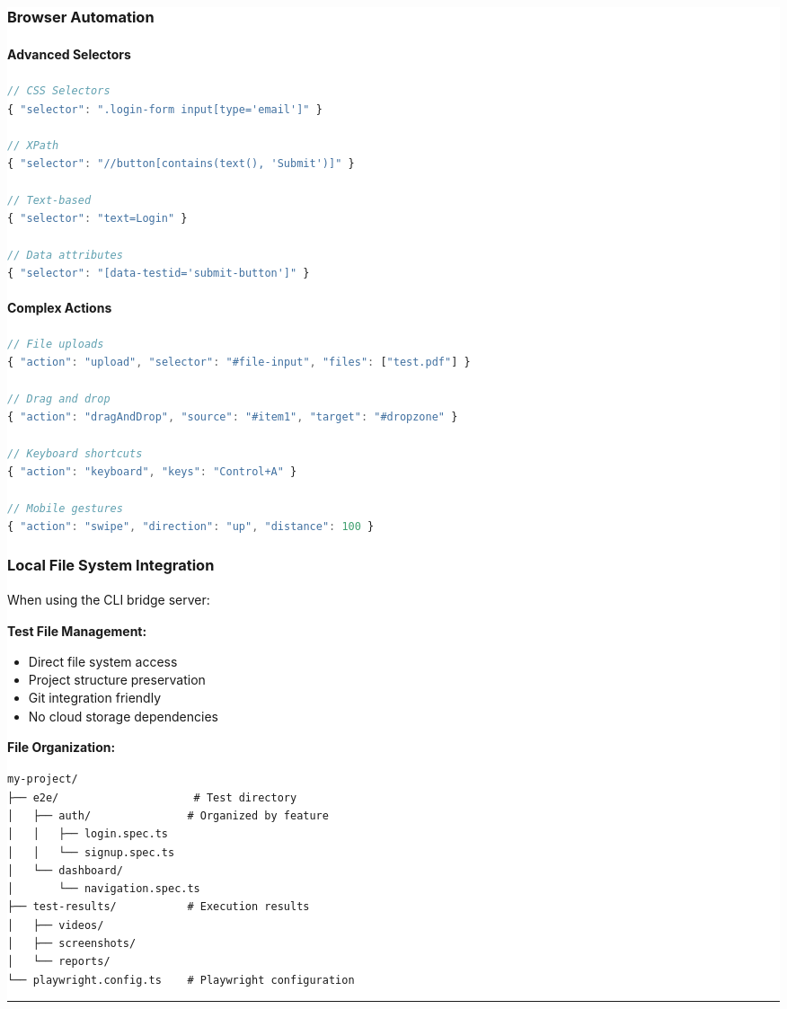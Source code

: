 ### Browser Automation

#### Advanced Selectors
```typescript
// CSS Selectors
{ "selector": ".login-form input[type='email']" }

// XPath
{ "selector": "//button[contains(text(), 'Submit')]" }

// Text-based
{ "selector": "text=Login" }

// Data attributes
{ "selector": "[data-testid='submit-button']" }
```

#### Complex Actions
```typescript
// File uploads
{ "action": "upload", "selector": "#file-input", "files": ["test.pdf"] }

// Drag and drop
{ "action": "dragAndDrop", "source": "#item1", "target": "#dropzone" }

// Keyboard shortcuts
{ "action": "keyboard", "keys": "Control+A" }

// Mobile gestures
{ "action": "swipe", "direction": "up", "distance": 100 }
```

### Local File System Integration

When using the CLI bridge server:

**Test File Management:**
- Direct file system access
- Project structure preservation
- Git integration friendly
- No cloud storage dependencies

**File Organization:**
```
my-project/
├── e2e/                     # Test directory
│   ├── auth/               # Organized by feature
│   │   ├── login.spec.ts
│   │   └── signup.spec.ts
│   └── dashboard/
│       └── navigation.spec.ts
├── test-results/           # Execution results
│   ├── videos/
│   ├── screenshots/
│   └── reports/
└── playwright.config.ts    # Playwright configuration
```

---